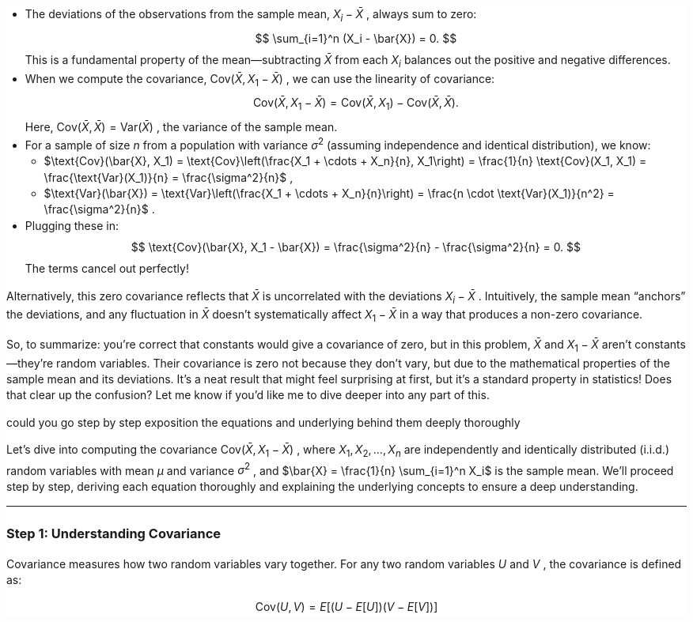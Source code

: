 - The deviations of the observations from the sample mean, $X_i - \bar{X}$ , always sum to zero:
	$$
	\sum_{i=1}^n (X_i - \bar{X}) = 0.
	$$
	This is a fundamental property of the mean—subtracting $\bar{X}$ from each $X_i$ balances out the positive and negative differences.
- When we compute the covariance, $\text{Cov}(\bar{X}, X_1 - \bar{X})$ , we can use the linearity of covariance:
	$$
	\text{Cov}(\bar{X}, X_1 - \bar{X}) = \text{Cov}(\bar{X}, X_1) - \text{Cov}(\bar{X}, \bar{X}).
	$$
	Here, $\text{Cov}(\bar{X}, \bar{X}) = \text{Var}(\bar{X})$ , the variance of the sample mean.
- For a sample of size $n$ from a population with variance $\sigma^2$ (assuming independence and identical distribution), we know:
	- $\text{Cov}(\bar{X}, X_1) = \text{Cov}\left(\frac{X_1 + \cdots + X_n}{n}, X_1\right) = \frac{1}{n} \text{Cov}(X_1, X_1) = \frac{\text{Var}(X_1)}{n} = \frac{\sigma^2}{n}$ ,
	- $\text{Var}(\bar{X}) = \text{Var}\left(\frac{X_1 + \cdots + X_n}{n}\right) = \frac{n \cdot \text{Var}(X_1)}{n^2} = \frac{\sigma^2}{n}$ .
- Plugging these in:
	$$
	\text{Cov}(\bar{X}, X_1 - \bar{X}) = \frac{\sigma^2}{n} - \frac{\sigma^2}{n} = 0.
	$$
	The terms cancel out perfectly!

Alternatively, this zero covariance reflects that $\bar{X}$ is uncorrelated with the deviations $X_i - \bar{X}$ . Intuitively, the sample mean “anchors” the deviations, and any fluctuation in $\bar{X}$ doesn’t systematically affect $X_1 - \bar{X}$ in a way that produces a non-zero covariance.

So, to summarize: you’re correct that constants would give a covariance of zero, but in this problem, $\bar{X}$ and $X_1 - \bar{X}$ aren’t constants—they’re random variables. Their covariance is zero not because they don’t vary, but due to the mathematical properties of the sample mean and its deviations. It’s a neat result that might feel surprising at first, but it’s a standard property in statistics! Does that clear up the confusion? Let me know if you’d like me to dive deeper into any part of this.

could you go step by step exposition the equations and underlying behind them deeply thoroughly

Let’s dive into computing the covariance $\text{Cov}(\bar{X}, X_1 - \bar{X})$ , where $X_1, X_2, \dots, X_n$ are independently and identically distributed (i.i.d.) random variables with mean $\mu$ and variance $\sigma^2$ , and $\bar{X} = \frac{1}{n} \sum_{i=1}^n X_i$ is the sample mean. We’ll proceed step by step, deriving each equation thoroughly and explaining the underlying concepts to ensure a deep understanding.

---

### Step 1: Understanding Covariance

Covariance measures how two random variables vary together. For any two random variables $U$ and $V$ , the covariance is defined as:

$$
\text{Cov}(U, V) = E[(U - E[U])(V - E[V])]
$$
